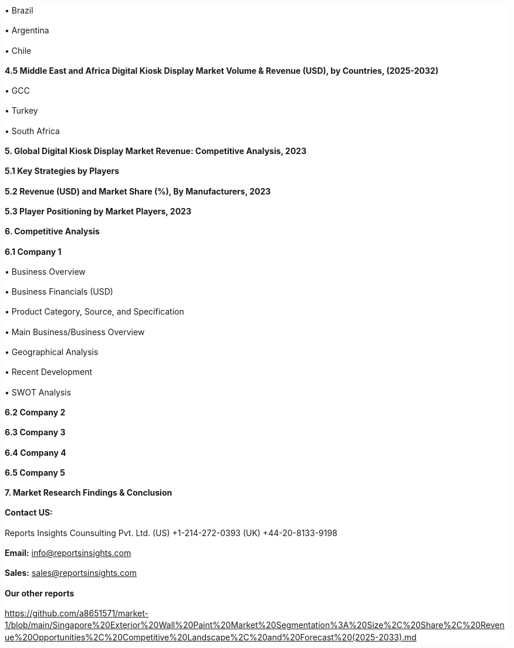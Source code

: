 • Brazil

• Argentina

• Chile

<strong>4.5 Middle East and Africa Digital Kiosk Display Market Volume &amp; Revenue (USD), by Countries, (2025-2032)</strong>

• GCC

• Turkey

• South Africa

<strong>5. Global Digital Kiosk Display Market Revenue: Competitive Analysis, 2023</strong>

<strong>5.1 Key Strategies by Players</strong>

<strong>5.2 Revenue (USD) and Market Share (%), By Manufacturers, 2023</strong>

<strong>5.3 Player Positioning by Market Players, 2023</strong>

<strong>6. Competitive Analysis</strong>

<strong>6.1 Company 1</strong>

• Business Overview

• Business Financials (USD)

• Product Category, Source, and Specification

• Main Business/Business Overview

• Geographical Analysis

• Recent Development

• SWOT Analysis

<strong>6.2 Company 2</strong>

<strong>6.3 Company 3</strong>

<strong>6.4 Company 4</strong>

<strong>6.5 Company 5</strong>

<strong>7. Market Research Findings &amp; Conclusion</strong>

<strong>Contact US:</strong>

Reports Insights Counsulting Pvt. Ltd.
(US) +1-214-272-0393
(UK) +44-20-8133-9198
<p class=""""><b>Email:</b> <a href=mailto:info@reportsinsights.com>info@reportsinsights.com</a></p>
<p class=""""><b>Sales:</b> <a href=mailto:sales@reportsinsights.com>sales@reportsinsights.com</a></p>

<strong>Our other reports</strong>

<a href=https://github.com/a8651571/market-1/blob/main/Singapore%20Exterior%20Wall%20Paint%20Market%20Segmentation%3A%20Size%2C%20Share%2C%20Revenue%20Opportunities%2C%20Competitive%20Landscape%2C%20and%20Forecast%20(2025-2033).md>https://github.com/a8651571/market-1/blob/main/Singapore%20Exterior%20Wall%20Paint%20Market%20Segmentation%3A%20Size%2C%20Share%2C%20Revenue%20Opportunities%2C%20Competitive%20Landscape%2C%20and%20Forecast%20(2025-2033).md</a>
